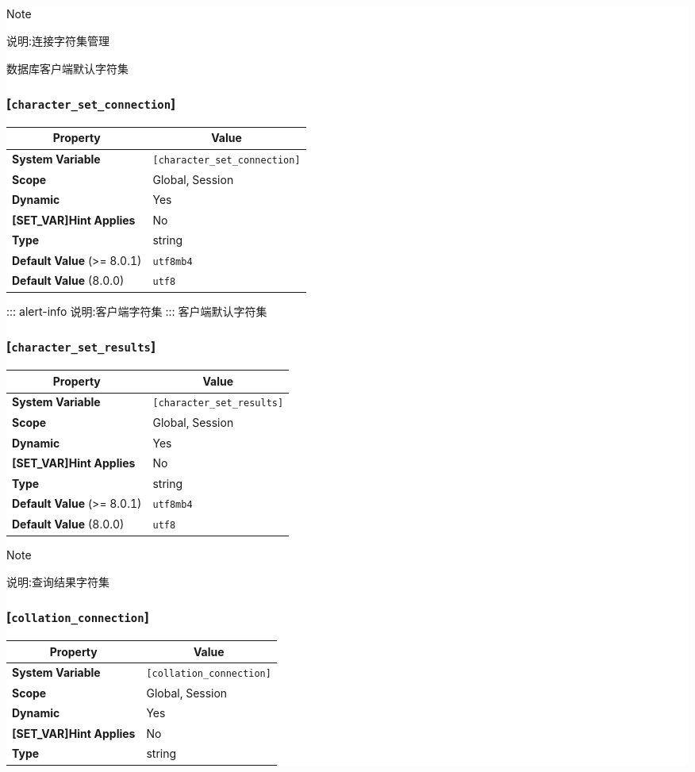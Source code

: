 > [!note]
> 说明:连接字符集管理

数据库客户端默认字符集

###  [`character_set_connection`]

| Property                     | Value                        |
| ---------------------------- | ---------------------------- |
| **System Variable**          | `[character_set_connection]` |
| **Scope**                    | Global, Session              |
| **Dynamic**                  | Yes                          |
| **[SET_VAR]Hint Applies**    | No                           |
| **Type**                     | string                       |
| **Default Value** (>= 8.0.1) | `utf8mb4`                    |
| **Default Value** (8.0.0)    | `utf8`                       |
::: alert-info
说明:客户端字符集
:::
客户端默认字符集



###  [`character_set_results`]

| Property                     | Value                     |
| ---------------------------- | ------------------------- |
| **System Variable**          | `[character_set_results]` |
| **Scope**                    | Global, Session           |
| **Dynamic**                  | Yes                       |
| **[SET_VAR]Hint Applies**    | No                        |
| **Type**                     | string                    |
| **Default Value** (>= 8.0.1) | `utf8mb4`                 |
| **Default Value** (8.0.0)    | `utf8`                    |

> [!note]
> 说明:查询结果字符集







### [`collation_connection`]

| Property                  | Value                    |
| ------------------------- | ------------------------ |
| **System Variable**       | `[collation_connection]` |
| **Scope**                 | Global, Session          |
| **Dynamic**               | Yes                      |
| **[SET_VAR]Hint Applies** | No                       | 
| **Type**                  | string                   |
